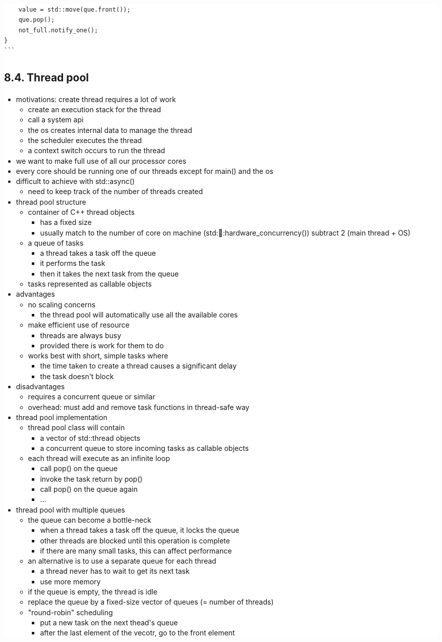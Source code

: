         value = std::move(que.front());
        que.pop();
        not_full.notify_one();
    }
    ```
## 8.4. Thread pool
- motivations: create thread requires a lot of work
    - create an execution stack for the thread
    - call a system api
    - the os creates internal data to manage the thread
    - the scheduler executes the thread
    - a context switch occurs to run the thread
- we want to make full use of all our processor cores
- every core should be running one of our threads except for main() and the os
- difficult to achieve with std::async()
    - need to keep track of the number of threads created
- thread pool structure
    - container of C++ thread objects
        - has a fixed size
        - usually match to the number of core on machine (std::thread::hardware_concurrency()) subtract 2 (main thread + OS)
    - a queue of tasks
        - a thread takes a task off the queue
        - it performs the task
        - then it takes the next task from the queue
    - tasks represented as callable objects
- advantages
    - no scaling concerns
        - the thread pool will automatically use all the available cores
    - make efficient use of resource
        - threads are always busy
        - provided there is work for them to do
    - works best with short, simple tasks where
        - the time taken to create a thread causes a significant delay
        - the task doesn't block 
- disadvantages
    - requires a concurrent queue or similar
    - overhead: must add and remove task functions in thread-safe way
- thread pool implementation
    - thread pool class will contain
        - a vector of std::thread objects
        - a concurrent queue to store incoming tasks as callable objects
    - each thread will execute as an infinite loop
        - call pop() on the queue
        - invoke the task return by pop()
        - call pop() on the queue again
        - ...
- thread pool with multiple queues
    - the queue can become a bottle-neck
        - when a thread takes a task off the queue, it locks the queue
        - other threads are blocked until this operation is complete
        - if there are many small tasks, this can affect performance
    - an alternative is to use a separate queue for each thread
        - a thread never has to wait to get its next task
        - use more memory
    - if the queue is empty, the thread is idle
    - replace the queue by a fixed-size vector of queues (= number of threads)
    - "round-robin" scheduling
        - put a new task on the next thead's queue
        - after the last element of the vecotr, go to the front element